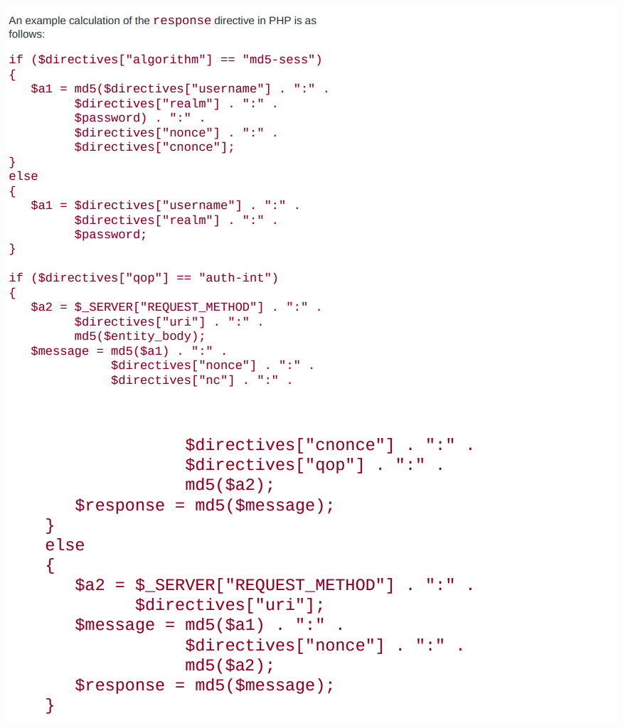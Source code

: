 ![ae9492881c91b3e85e34d361f1e7b764.png](../_resources/ae9492881c91b3e85e34d361f1e7b764.png)
![a5b0b70e51b264a01a2a850c396fd92a.png](../_resources/a5b0b70e51b264a01a2a850c396fd92a.png)
